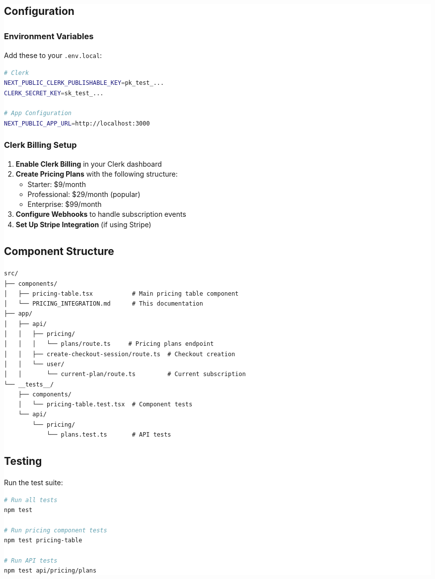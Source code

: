 ## Configuration

### Environment Variables
Add these to your `.env.local`:

```bash
# Clerk
NEXT_PUBLIC_CLERK_PUBLISHABLE_KEY=pk_test_...
CLERK_SECRET_KEY=sk_test_...

# App Configuration
NEXT_PUBLIC_APP_URL=http://localhost:3000
```

### Clerk Billing Setup

1. **Enable Clerk Billing** in your Clerk dashboard
2. **Create Pricing Plans** with the following structure:
   - Starter: $9/month
   - Professional: $29/month (popular)
   - Enterprise: $99/month
3. **Configure Webhooks** to handle subscription events
4. **Set Up Stripe Integration** (if using Stripe)

## Component Structure

```
src/
├── components/
│   ├── pricing-table.tsx           # Main pricing table component
│   └── PRICING_INTEGRATION.md      # This documentation
├── app/
│   ├── api/
│   │   ├── pricing/
│   │   │   └── plans/route.ts     # Pricing plans endpoint
│   │   ├── create-checkout-session/route.ts  # Checkout creation
│   │   └── user/
│   │       └── current-plan/route.ts         # Current subscription
└── __tests__/
    ├── components/
    │   └── pricing-table.test.tsx  # Component tests
    └── api/
        └── pricing/
            └── plans.test.ts       # API tests
```

## Testing

Run the test suite:

```bash
# Run all tests
npm test

# Run pricing component tests
npm test pricing-table

# Run API tests
npm test api/pricing/plans
```

